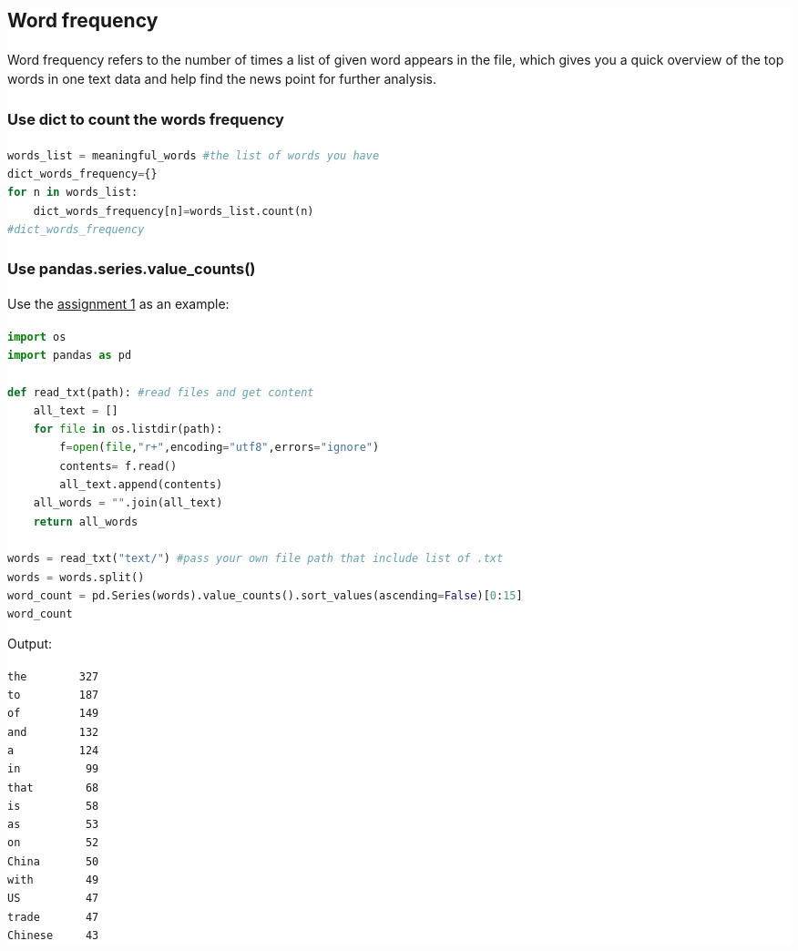 ## Word frequency

Word frequency refers to the number of times a list of given word appears in the file, which gives you a quick overview of the top words in one text data and help find the news point for further analysis.

### Use dict to count the words frequency

```python
words_list = meaningful_words #the list of words you have
dict_words_frequency={}
for n in words_list:
    dict_words_frequency[n]=words_list.count(n)
#dict_words_frequency
```

### Use pandas.series.value_counts()

Use the [assignment 1](https://github.com/hupili/python-for-data-and-media-communication-gitbook/blob/master/assignments.md#assignment-0----bridging-assignment-for-language-efficiency) as an example:

```python
import os
import pandas as pd
  
def read_txt(path): #read files and get content
    all_text = []
    for file in os.listdir(path):
        f=open(file,"r+",encoding="utf8",errors="ignore")
        contents= f.read()
        all_text.append(contents)
    all_words = "".join(all_text)
    return all_words

words = read_txt("text/") #pass your own file path that include list of .txt
words = words.split()
word_count = pd.Series(words).value_counts().sort_values(ascending=False)[0:15]
word_count
```

Output:

```text
the        327
to         187
of         149
and        132
a          124
in          99
that        68
is          58
as          53
on          52
China       50
with        49
US          47
trade       47
Chinese     43
```
